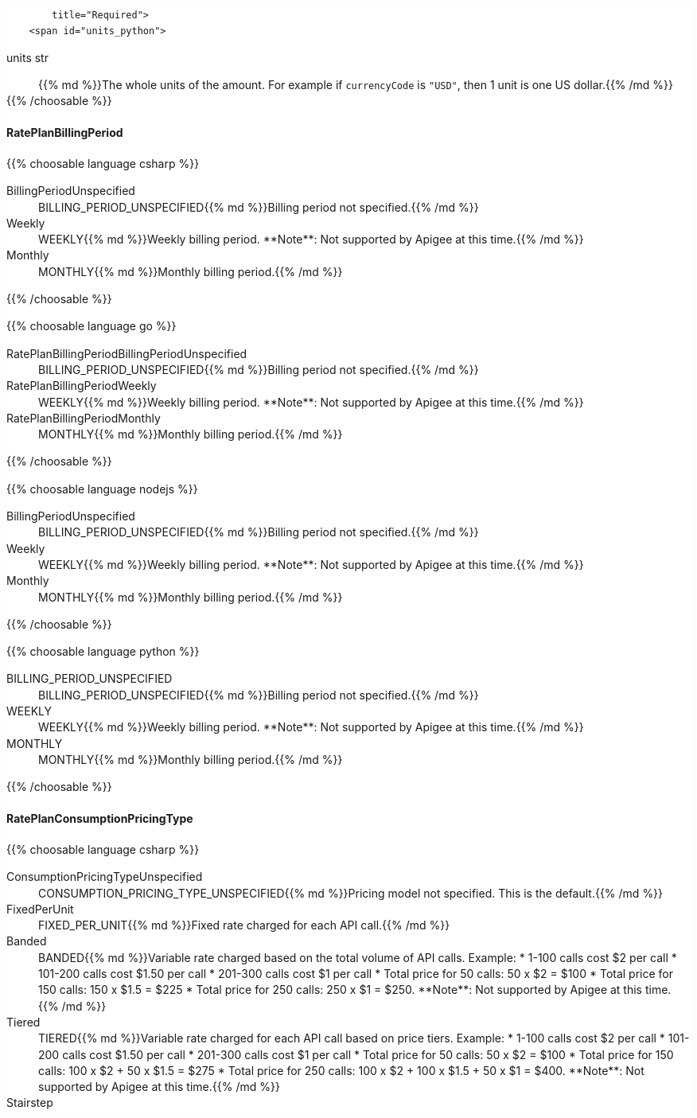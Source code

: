             title="Required">
        <span id="units_python">
<a href="#units_python" style="color: inherit; text-decoration: inherit;">units</a>
</span>
        <span class="property-indicator"></span>
        <span class="property-type">str</span>
    </dt>
    <dd>{{% md %}}The whole units of the amount. For example if `currencyCode` is `"USD"`, then 1 unit is one US dollar.{{% /md %}}</dd></dl>
{{% /choosable %}}

<h4 id="rateplanbillingperiod">Rate<wbr>Plan<wbr>Billing<wbr>Period</h4>

{{% choosable language csharp %}}
<dl class="tabular"><dt>Billing<wbr>Period<wbr>Unspecified</dt>
    <dd>BILLING_PERIOD_UNSPECIFIED{{% md %}}Billing period not specified.{{% /md %}}</dd><dt>Weekly</dt>
    <dd>WEEKLY{{% md %}}Weekly billing period. **Note**: Not supported by Apigee at this time.{{% /md %}}</dd><dt>Monthly</dt>
    <dd>MONTHLY{{% md %}}Monthly billing period.{{% /md %}}</dd></dl>
{{% /choosable %}}

{{% choosable language go %}}
<dl class="tabular"><dt>Rate<wbr>Plan<wbr>Billing<wbr>Period<wbr>Billing<wbr>Period<wbr>Unspecified</dt>
    <dd>BILLING_PERIOD_UNSPECIFIED{{% md %}}Billing period not specified.{{% /md %}}</dd><dt>Rate<wbr>Plan<wbr>Billing<wbr>Period<wbr>Weekly</dt>
    <dd>WEEKLY{{% md %}}Weekly billing period. **Note**: Not supported by Apigee at this time.{{% /md %}}</dd><dt>Rate<wbr>Plan<wbr>Billing<wbr>Period<wbr>Monthly</dt>
    <dd>MONTHLY{{% md %}}Monthly billing period.{{% /md %}}</dd></dl>
{{% /choosable %}}

{{% choosable language nodejs %}}
<dl class="tabular"><dt>Billing<wbr>Period<wbr>Unspecified</dt>
    <dd>BILLING_PERIOD_UNSPECIFIED{{% md %}}Billing period not specified.{{% /md %}}</dd><dt>Weekly</dt>
    <dd>WEEKLY{{% md %}}Weekly billing period. **Note**: Not supported by Apigee at this time.{{% /md %}}</dd><dt>Monthly</dt>
    <dd>MONTHLY{{% md %}}Monthly billing period.{{% /md %}}</dd></dl>
{{% /choosable %}}

{{% choosable language python %}}
<dl class="tabular"><dt>BILLING_PERIOD_UNSPECIFIED</dt>
    <dd>BILLING_PERIOD_UNSPECIFIED{{% md %}}Billing period not specified.{{% /md %}}</dd><dt>WEEKLY</dt>
    <dd>WEEKLY{{% md %}}Weekly billing period. **Note**: Not supported by Apigee at this time.{{% /md %}}</dd><dt>MONTHLY</dt>
    <dd>MONTHLY{{% md %}}Monthly billing period.{{% /md %}}</dd></dl>
{{% /choosable %}}

<h4 id="rateplanconsumptionpricingtype">Rate<wbr>Plan<wbr>Consumption<wbr>Pricing<wbr>Type</h4>

{{% choosable language csharp %}}
<dl class="tabular"><dt>Consumption<wbr>Pricing<wbr>Type<wbr>Unspecified</dt>
    <dd>CONSUMPTION_PRICING_TYPE_UNSPECIFIED{{% md %}}Pricing model not specified. This is the default.{{% /md %}}</dd><dt>Fixed<wbr>Per<wbr>Unit</dt>
    <dd>FIXED_PER_UNIT{{% md %}}Fixed rate charged for each API call.{{% /md %}}</dd><dt>Banded</dt>
    <dd>BANDED{{% md %}}Variable rate charged based on the total volume of API calls. Example: * 1-100 calls cost $2 per call * 101-200 calls cost $1.50 per call * 201-300 calls cost $1 per call * Total price for 50 calls: 50 x $2 = $100 * Total price for 150 calls: 150 x $1.5 = $225 * Total price for 250 calls: 250 x $1 = $250. **Note**: Not supported by Apigee at this time.{{% /md %}}</dd><dt>Tiered</dt>
    <dd>TIERED{{% md %}}Variable rate charged for each API call based on price tiers. Example: * 1-100 calls cost $2 per call * 101-200 calls cost $1.50 per call * 201-300 calls cost $1 per call * Total price for 50 calls: 50 x $2 = $100 * Total price for 150 calls: 100 x $2 + 50 x $1.5 = $275 * Total price for 250 calls: 100 x $2 + 100 x $1.5 + 50 x $1 = $400. **Note**: Not supported by Apigee at this time.{{% /md %}}</dd><dt>Stairstep</dt>